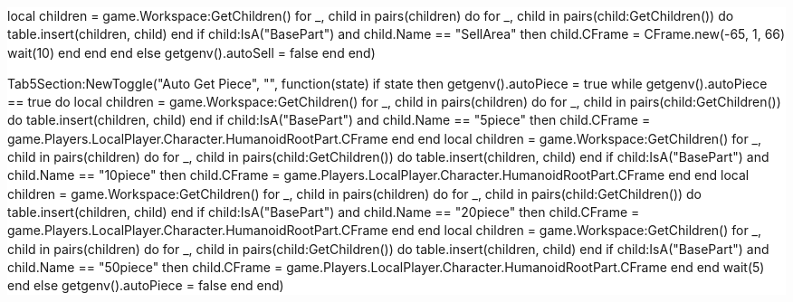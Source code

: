 local children = game.Workspace:GetChildren()
	for _, child in pairs(children) do
  		for _, child in pairs(child:GetChildren()) do
       		table.insert(children, child)
  		 end
  		 if child:IsA("BasePart") and child.Name == "SellArea" then
         	child.CFrame = CFrame.new(-65, 1, 66)
         	wait(10)
		end
  	end
end
    else
getgenv().autoSell = false
    end
end)

Tab5Section:NewToggle("Auto Get Piece", "", function(state)
    if state then
getgenv().autoPiece = true
while getgenv().autoPiece == true do
local children = game.Workspace:GetChildren()
	for _, child in pairs(children) do
  		for _, child in pairs(child:GetChildren()) do
       		table.insert(children, child)
  		 end
  		 if child:IsA("BasePart") and child.Name == "5piece" then
         	child.CFrame = game.Players.LocalPlayer.Character.HumanoidRootPart.CFrame
		end
  	end
local children = game.Workspace:GetChildren()
	for _, child in pairs(children) do
  		for _, child in pairs(child:GetChildren()) do
       		table.insert(children, child)
  		 end
  		 if child:IsA("BasePart") and child.Name == "10piece" then
         	child.CFrame = game.Players.LocalPlayer.Character.HumanoidRootPart.CFrame
		end
  	end
local children = game.Workspace:GetChildren()
	for _, child in pairs(children) do
  		for _, child in pairs(child:GetChildren()) do
       		table.insert(children, child)
  		 end
  		 if child:IsA("BasePart") and child.Name == "20piece" then
         	child.CFrame = game.Players.LocalPlayer.Character.HumanoidRootPart.CFrame
		end
  	end
local children = game.Workspace:GetChildren()
	for _, child in pairs(children) do
  		for _, child in pairs(child:GetChildren()) do
       		table.insert(children, child)
  		 end
  		 if child:IsA("BasePart") and child.Name == "50piece" then
         	child.CFrame = game.Players.LocalPlayer.Character.HumanoidRootPart.CFrame
		end
  	end
wait(5)
end
    else
getgenv().autoPiece = false
    end
end)
